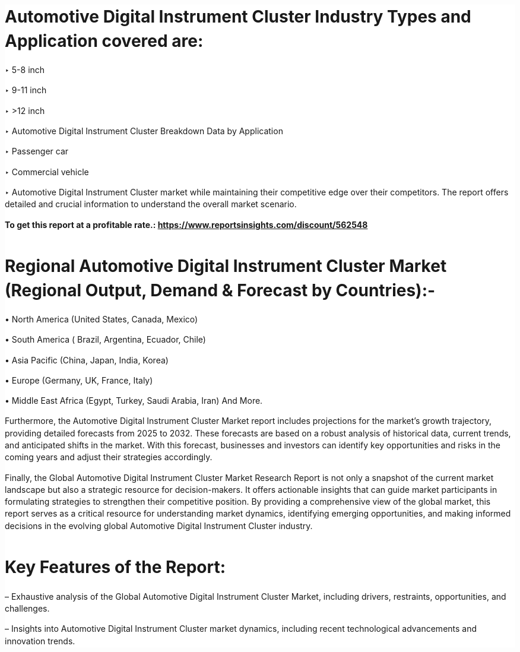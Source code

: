 # <strong>Automotive Digital Instrument Cluster Industry Types and Application covered are:</strong>

‣ 5-8 inch

   ‣ 9-11 inch

   ‣ >12 inch

‣ Automotive Digital Instrument Cluster Breakdown Data by Application

   ‣ Passenger car

   ‣ Commercial vehicle

   ‣ Automotive Digital Instrument Cluster market while maintaining their competitive edge over their competitors. The report offers detailed and crucial information to understand the overall market scenario.

<strong>To get this report at a profitable rate.: <a href=https://www.reportsinsights.com/discount/562548>https://www.reportsinsights.com/discount/562548</a></strong>

# <strong>Regional Automotive Digital Instrument Cluster Market (Regional Output, Demand &amp; Forecast by Countries):-</strong>

• North America (United States, Canada, Mexico)

• South America ( Brazil, Argentina, Ecuador, Chile)

• Asia Pacific (China, Japan, India, Korea)

• Europe (Germany, UK, France, Italy)

• Middle East Africa (Egypt, Turkey, Saudi Arabia, Iran) And More.

Furthermore, the Automotive Digital Instrument Cluster Market report includes projections for the market’s growth trajectory, providing detailed forecasts from 2025 to 2032. These forecasts are based on a robust analysis of historical data, current trends, and anticipated shifts in the market. With this forecast, businesses and investors can identify key opportunities and risks in the coming years and adjust their strategies accordingly.

Finally, the Global Automotive Digital Instrument Cluster Market Research Report is not only a snapshot of the current market landscape but also a strategic resource for decision-makers. It offers actionable insights that can guide market participants in formulating strategies to strengthen their competitive position. By providing a comprehensive view of the global market, this report serves as a critical resource for understanding market dynamics, identifying emerging opportunities, and making informed decisions in the evolving global Automotive Digital Instrument Cluster industry.

# <strong>Key Features of the Report:</strong>

– Exhaustive analysis of the Global Automotive Digital Instrument Cluster Market, including drivers, restraints, opportunities, and challenges.

– Insights into Automotive Digital Instrument Cluster market dynamics, including recent technological advancements and innovation trends.
